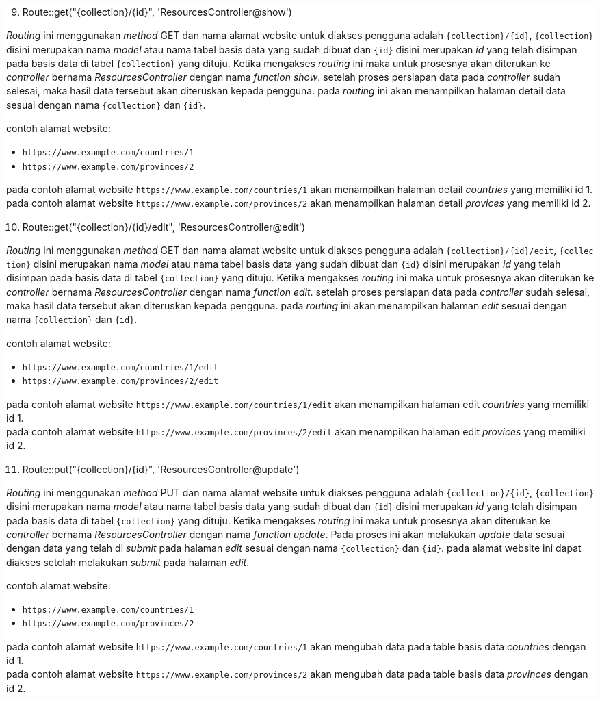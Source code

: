 9. Route::get("{collection}/{id}", 'ResourcesController@show')  
  
*Routing* ini menggunakan *method* GET dan nama alamat website untuk diakses pengguna adalah `{collection}/{id}`, `{collection}` disini merupakan nama *model* atau nama tabel basis data yang sudah dibuat dan `{id}` disini merupakan *id* yang telah disimpan pada basis data di tabel `{collection}` yang dituju. Ketika mengakses *routing* ini maka untuk prosesnya akan diterukan ke *controller* bernama *ResourcesController* dengan nama *function show*. setelah proses persiapan data pada *controller* sudah selesai, maka hasil data tersebut akan diteruskan kepada pengguna. pada *routing* ini akan menampilkan halaman detail data sesuai dengan nama `{collection}` dan `{id}`.

contoh alamat website:
- `https://www.example.com/countries/1`
- `https://www.example.com/provinces/2`

pada contoh alamat website `https://www.example.com/countries/1` akan menampilkan halaman detail *countries* yang memiliki id 1.   
pada contoh alamat website `https://www.example.com/provinces/2` akan menampilkan halaman detail *provices* yang memiliki id 2.  

10. Route::get("{collection}/{id}/edit", 'ResourcesController@edit')  
  
*Routing* ini menggunakan *method* GET dan nama alamat website untuk diakses pengguna adalah `{collection}/{id}/edit`, `{collection}` disini merupakan nama *model* atau nama tabel basis data yang sudah dibuat dan `{id}` disini merupakan *id* yang telah disimpan pada basis data di tabel `{collection}` yang dituju. Ketika mengakses *routing* ini maka untuk prosesnya akan diterukan ke *controller* bernama *ResourcesController* dengan nama *function edit*. setelah proses persiapan data pada *controller* sudah selesai, maka hasil data tersebut akan diteruskan kepada pengguna. pada *routing* ini akan menampilkan halaman *edit* sesuai dengan nama `{collection}` dan `{id}`.

contoh alamat website:
- `https://www.example.com/countries/1/edit`
- `https://www.example.com/provinces/2/edit`

pada contoh alamat website `https://www.example.com/countries/1/edit` akan menampilkan halaman edit *countries* yang memiliki id 1.   
pada contoh alamat website `https://www.example.com/provinces/2/edit` akan menampilkan halaman edit *provices* yang memiliki id 2.  

11. Route::put("{collection}/{id}", 'ResourcesController@update')  
  
*Routing* ini menggunakan *method* PUT dan nama alamat website untuk diakses pengguna adalah `{collection}/{id}`, `{collection}` disini merupakan nama *model* atau nama tabel basis data yang sudah dibuat dan `{id}` disini merupakan *id* yang telah disimpan pada basis data di tabel `{collection}` yang dituju. Ketika mengakses *routing* ini maka untuk prosesnya akan diterukan ke *controller* bernama *ResourcesController* dengan nama *function update*. Pada proses ini akan melakukan *update* data sesuai dengan data yang telah di *submit* pada halaman *edit* sesuai dengan nama `{collection}` dan `{id}`. pada alamat website ini dapat diakses setelah melakukan *submit* pada halaman *edit*.  

contoh alamat website:
- `https://www.example.com/countries/1`
- `https://www.example.com/provinces/2`

pada contoh alamat website `https://www.example.com/countries/1` akan mengubah data pada table basis data *countries* dengan id 1.   
pada contoh alamat website `https://www.example.com/provinces/2` akan mengubah data pada table basis data *provinces* dengan id 2.  
